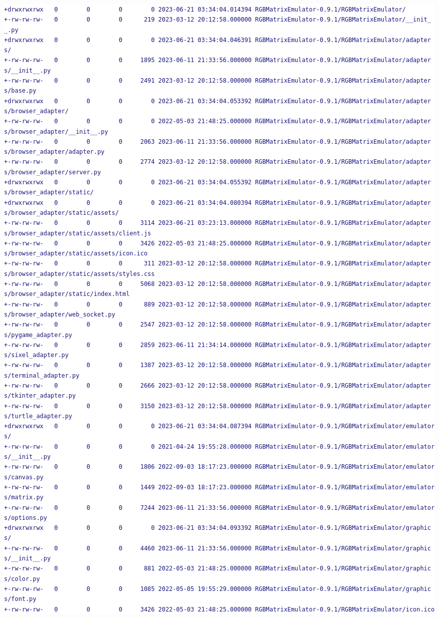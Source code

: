 ```diff
+drwxrwxrwx   0        0        0        0 2023-06-21 03:34:04.014394 RGBMatrixEmulator-0.9.1/RGBMatrixEmulator/
+-rw-rw-rw-   0        0        0      219 2023-03-12 20:12:58.000000 RGBMatrixEmulator-0.9.1/RGBMatrixEmulator/__init__.py
+drwxrwxrwx   0        0        0        0 2023-06-21 03:34:04.046391 RGBMatrixEmulator-0.9.1/RGBMatrixEmulator/adapters/
+-rw-rw-rw-   0        0        0     1895 2023-06-11 21:33:56.000000 RGBMatrixEmulator-0.9.1/RGBMatrixEmulator/adapters/__init__.py
+-rw-rw-rw-   0        0        0     2491 2023-03-12 20:12:58.000000 RGBMatrixEmulator-0.9.1/RGBMatrixEmulator/adapters/base.py
+drwxrwxrwx   0        0        0        0 2023-06-21 03:34:04.053392 RGBMatrixEmulator-0.9.1/RGBMatrixEmulator/adapters/browser_adapter/
+-rw-rw-rw-   0        0        0        0 2022-05-03 21:48:25.000000 RGBMatrixEmulator-0.9.1/RGBMatrixEmulator/adapters/browser_adapter/__init__.py
+-rw-rw-rw-   0        0        0     2063 2023-06-11 21:33:56.000000 RGBMatrixEmulator-0.9.1/RGBMatrixEmulator/adapters/browser_adapter/adapter.py
+-rw-rw-rw-   0        0        0     2774 2023-03-12 20:12:58.000000 RGBMatrixEmulator-0.9.1/RGBMatrixEmulator/adapters/browser_adapter/server.py
+drwxrwxrwx   0        0        0        0 2023-06-21 03:34:04.055392 RGBMatrixEmulator-0.9.1/RGBMatrixEmulator/adapters/browser_adapter/static/
+drwxrwxrwx   0        0        0        0 2023-06-21 03:34:04.080394 RGBMatrixEmulator-0.9.1/RGBMatrixEmulator/adapters/browser_adapter/static/assets/
+-rw-rw-rw-   0        0        0     3114 2023-06-21 03:23:13.000000 RGBMatrixEmulator-0.9.1/RGBMatrixEmulator/adapters/browser_adapter/static/assets/client.js
+-rw-rw-rw-   0        0        0     3426 2022-05-03 21:48:25.000000 RGBMatrixEmulator-0.9.1/RGBMatrixEmulator/adapters/browser_adapter/static/assets/icon.ico
+-rw-rw-rw-   0        0        0      311 2023-03-12 20:12:58.000000 RGBMatrixEmulator-0.9.1/RGBMatrixEmulator/adapters/browser_adapter/static/assets/styles.css
+-rw-rw-rw-   0        0        0     5068 2023-03-12 20:12:58.000000 RGBMatrixEmulator-0.9.1/RGBMatrixEmulator/adapters/browser_adapter/static/index.html
+-rw-rw-rw-   0        0        0      889 2023-03-12 20:12:58.000000 RGBMatrixEmulator-0.9.1/RGBMatrixEmulator/adapters/browser_adapter/web_socket.py
+-rw-rw-rw-   0        0        0     2547 2023-03-12 20:12:58.000000 RGBMatrixEmulator-0.9.1/RGBMatrixEmulator/adapters/pygame_adapter.py
+-rw-rw-rw-   0        0        0     2859 2023-06-11 21:34:14.000000 RGBMatrixEmulator-0.9.1/RGBMatrixEmulator/adapters/sixel_adapter.py
+-rw-rw-rw-   0        0        0     1387 2023-03-12 20:12:58.000000 RGBMatrixEmulator-0.9.1/RGBMatrixEmulator/adapters/terminal_adapter.py
+-rw-rw-rw-   0        0        0     2666 2023-03-12 20:12:58.000000 RGBMatrixEmulator-0.9.1/RGBMatrixEmulator/adapters/tkinter_adapter.py
+-rw-rw-rw-   0        0        0     3150 2023-03-12 20:12:58.000000 RGBMatrixEmulator-0.9.1/RGBMatrixEmulator/adapters/turtle_adapter.py
+drwxrwxrwx   0        0        0        0 2023-06-21 03:34:04.087394 RGBMatrixEmulator-0.9.1/RGBMatrixEmulator/emulators/
+-rw-rw-rw-   0        0        0        0 2021-04-24 19:55:28.000000 RGBMatrixEmulator-0.9.1/RGBMatrixEmulator/emulators/__init__.py
+-rw-rw-rw-   0        0        0     1806 2022-09-03 18:17:23.000000 RGBMatrixEmulator-0.9.1/RGBMatrixEmulator/emulators/canvas.py
+-rw-rw-rw-   0        0        0     1449 2022-09-03 18:17:23.000000 RGBMatrixEmulator-0.9.1/RGBMatrixEmulator/emulators/matrix.py
+-rw-rw-rw-   0        0        0     7244 2023-06-11 21:33:56.000000 RGBMatrixEmulator-0.9.1/RGBMatrixEmulator/emulators/options.py
+drwxrwxrwx   0        0        0        0 2023-06-21 03:34:04.093392 RGBMatrixEmulator-0.9.1/RGBMatrixEmulator/graphics/
+-rw-rw-rw-   0        0        0     4460 2023-06-11 21:33:56.000000 RGBMatrixEmulator-0.9.1/RGBMatrixEmulator/graphics/__init__.py
+-rw-rw-rw-   0        0        0      881 2022-05-03 21:48:25.000000 RGBMatrixEmulator-0.9.1/RGBMatrixEmulator/graphics/color.py
+-rw-rw-rw-   0        0        0     1085 2022-05-05 19:55:29.000000 RGBMatrixEmulator-0.9.1/RGBMatrixEmulator/graphics/font.py
+-rw-rw-rw-   0        0        0     3426 2022-05-03 21:48:25.000000 RGBMatrixEmulator-0.9.1/RGBMatrixEmulator/icon.ico
```